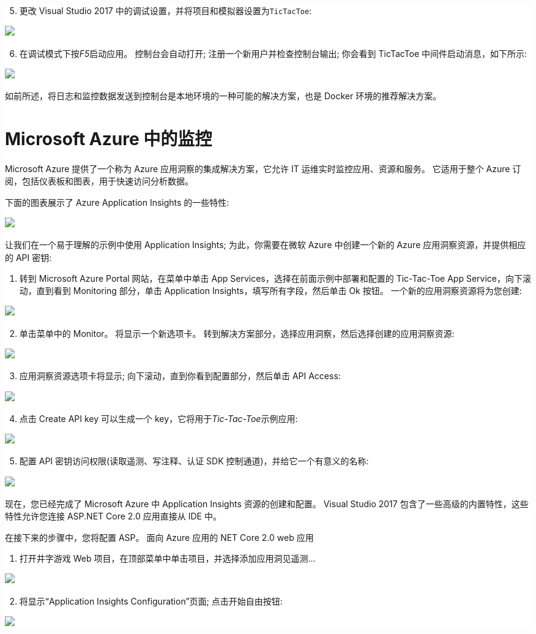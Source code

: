 5.  更改 Visual Studio 2017 中的调试设置，并将项目和模拟器设置为`TicTacToe`:

![](assets/75679611-64b8-4ad8-88f1-d49349c67b4b.png)

6.  在调试模式下按*F5*启动应用。 控制台会自动打开; 注册一个新用户并检查控制台输出; 你会看到 TicTacToe 中间件启动消息，如下所示:

![](assets/fa6bc019-100d-4f7e-97f6-d161ae7b7ef3.png)

如前所述，将日志和监控数据发送到控制台是本地环境的一种可能的解决方案，也是 Docker 环境的推荐解决方案。

# Microsoft Azure 中的监控

Microsoft Azure 提供了一个称为 Azure 应用洞察的集成解决方案，它允许 IT 运维实时监控应用、资源和服务。 它适用于整个 Azure 订阅，包括仪表板和图表，用于快速访问分析数据。

下面的图表展示了 Azure Application Insights 的一些特性:

![](assets/fef91016-1c87-4408-a7f3-d859dfcc2e71.png)

让我们在一个易于理解的示例中使用 Application Insights; 为此，你需要在微软 Azure 中创建一个新的 Azure 应用洞察资源，并提供相应的 API 密钥:

1.  转到 Microsoft Azure Portal 网站，在菜单中单击 App Services，选择在前面示例中部署和配置的 Tic-Tac-Toe App Service，向下滚动，直到看到 Monitoring 部分，单击 Application Insights，填写所有字段，然后单击 Ok 按钮。 一个新的应用洞察资源将为您创建:

![](assets/c0b5757f-626d-40b4-b384-6d2b31ccb459.png)

2.  单击菜单中的 Monitor。 将显示一个新选项卡。 转到解决方案部分，选择应用洞察，然后选择创建的应用洞察资源:

![](assets/10818e12-a5fc-458e-a87f-cf288224873a.png)

3.  应用洞察资源选项卡将显示; 向下滚动，直到你看到配置部分，然后单击 API Access:

![](assets/97e44587-7154-492b-8b6c-9889b339e46d.png)

4.  点击 Create API key 可以生成一个 key，它将用于*Tic-Tac-Toe*示例应用:

![](assets/fdeb6fa5-62d3-415b-af52-3cbaef730ed0.png)

5.  配置 API 密钥访问权限(读取遥测、写注释、认证 SDK 控制通道)，并给它一个有意义的名称:

![](assets/f2b10770-ad1e-4838-b131-48dc8c35bc04.png)

现在，您已经完成了 Microsoft Azure 中 Application Insights 资源的创建和配置。 Visual Studio 2017 包含了一些高级的内置特性，这些特性允许您连接 ASP.NET Core 2.0 应用直接从 IDE 中。

在接下来的步骤中，您将配置 ASP。 面向 Azure 应用的 NET Core 2.0 web 应用

1.  打开井字游戏 Web 项目，在顶部菜单中单击项目，并选择添加应用洞见遥测…

![](assets/7947c9a4-1225-4e64-b943-3d4d4a1212c7.png)

2.  将显示“Application Insights Configuration”页面; 点击开始自由按钮:

![](assets/dacd2a4e-e20b-4c3e-b621-aab555be6bf3.png)
